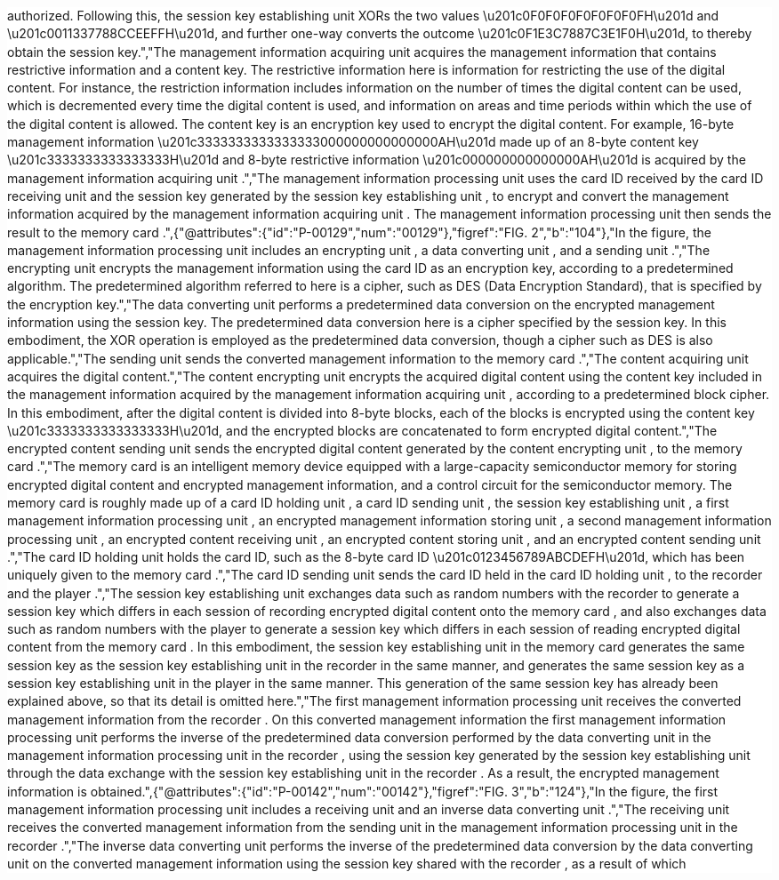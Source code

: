 authorized. Following this, the session key establishing unit  XORs the two values \u201c0F0F0F0F0F0F0F0FH\u201d and \u201c0011337788CCEEFFH\u201d, and further one-way converts the outcome \u201c0F1E3C7887C3E1F0H\u201d, to thereby obtain the session key.","The management information acquiring unit  acquires the management information that contains restrictive information and a content key. The restrictive information here is information for restricting the use of the digital content. For instance, the restriction information includes information on the number of times the digital content can be used, which is decremented every time the digital content is used, and information on areas and time periods within which the use of the digital content is allowed. The content key is an encryption key used to encrypt the digital content. For example, 16-byte management information \u201c3333333333333333000000000000000AH\u201d made up of an 8-byte content key \u201c3333333333333333H\u201d and 8-byte restrictive information \u201c000000000000000AH\u201d is acquired by the management information acquiring unit .","The management information processing unit  uses the card ID received by the card ID receiving unit  and the session key generated by the session key establishing unit , to encrypt and convert the management information acquired by the management information acquiring unit . The management information processing unit  then sends the result to the memory card .",{"@attributes":{"id":"P-00129","num":"00129"},"figref":"FIG. 2","b":"104"},"In the figure, the management information processing unit  includes an encrypting unit , a data converting unit , and a sending unit .","The encrypting unit  encrypts the management information using the card ID as an encryption key, according to a predetermined algorithm. The predetermined algorithm referred to here is a cipher, such as DES (Data Encryption Standard), that is specified by the encryption key.","The data converting unit  performs a predetermined data conversion on the encrypted management information using the session key. The predetermined data conversion here is a cipher specified by the session key. In this embodiment, the XOR operation is employed as the predetermined data conversion, though a cipher such as DES is also applicable.","The sending unit  sends the converted management information to the memory card .","The content acquiring unit  acquires the digital content.","The content encrypting unit  encrypts the acquired digital content using the content key included in the management information acquired by the management information acquiring unit , according to a predetermined block cipher. In this embodiment, after the digital content is divided into 8-byte blocks, each of the blocks is encrypted using the content key \u201c3333333333333333H\u201d, and the encrypted blocks are concatenated to form encrypted digital content.","The encrypted content sending unit  sends the encrypted digital content generated by the content encrypting unit , to the memory card .","The memory card  is an intelligent memory device equipped with a large-capacity semiconductor memory for storing encrypted digital content and encrypted management information, and a control circuit for the semiconductor memory. The memory card  is roughly made up of a card ID holding unit , a card ID sending unit , the session key establishing unit , a first management information processing unit , an encrypted management information storing unit , a second management information processing unit , an encrypted content receiving unit , an encrypted content storing unit , and an encrypted content sending unit .","The card ID holding unit  holds the card ID, such as the 8-byte card ID \u201c0123456789ABCDEFH\u201d, which has been uniquely given to the memory card .","The card ID sending unit  sends the card ID held in the card ID holding unit , to the recorder  and the player .","The session key establishing unit  exchanges data such as random numbers with the recorder  to generate a session key which differs in each session of recording encrypted digital content onto the memory card , and also exchanges data such as random numbers with the player  to generate a session key which differs in each session of reading encrypted digital content from the memory card . In this embodiment, the session key establishing unit  in the memory card  generates the same session key as the session key establishing unit  in the recorder  in the same manner, and generates the same session key as a session key establishing unit  in the player  in the same manner. This generation of the same session key has already been explained above, so that its detail is omitted here.","The first management information processing unit  receives the converted management information from the recorder . On this converted management information the first management information processing unit  performs the inverse of the predetermined data conversion performed by the data converting unit  in the management information processing unit  in the recorder , using the session key generated by the session key establishing unit  through the data exchange with the session key establishing unit  in the recorder . As a result, the encrypted management information is obtained.",{"@attributes":{"id":"P-00142","num":"00142"},"figref":"FIG. 3","b":"124"},"In the figure, the first management information processing unit  includes a receiving unit  and an inverse data converting unit .","The receiving unit  receives the converted management information from the sending unit  in the management information processing unit  in the recorder .","The inverse data converting unit  performs the inverse of the predetermined data conversion by the data converting unit  on the converted management information using the session key shared with the recorder , as a result of which